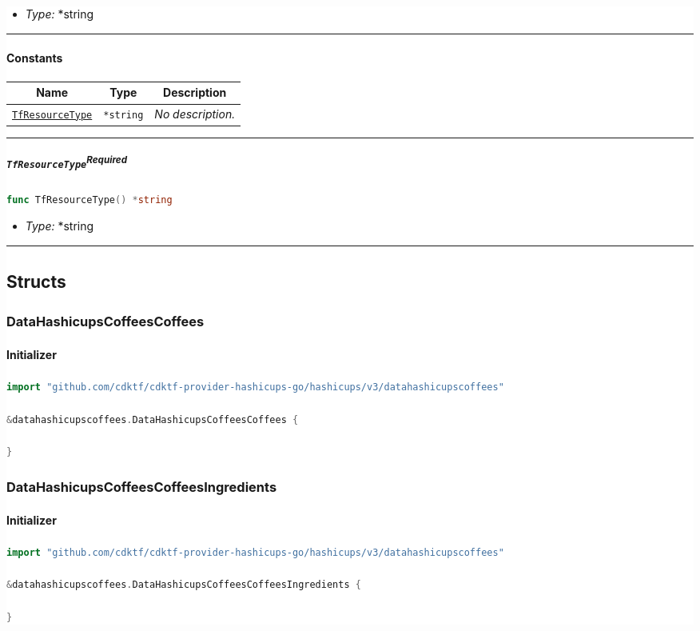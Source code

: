 - *Type:* *string

---

#### Constants <a name="Constants" id="Constants"></a>

| **Name** | **Type** | **Description** |
| --- | --- | --- |
| <code><a href="#@cdktf/provider-hashicups.dataHashicupsCoffees.DataHashicupsCoffees.property.tfResourceType">TfResourceType</a></code> | <code>*string</code> | *No description.* |

---

##### `TfResourceType`<sup>Required</sup> <a name="TfResourceType" id="@cdktf/provider-hashicups.dataHashicupsCoffees.DataHashicupsCoffees.property.tfResourceType"></a>

```go
func TfResourceType() *string
```

- *Type:* *string

---

## Structs <a name="Structs" id="Structs"></a>

### DataHashicupsCoffeesCoffees <a name="DataHashicupsCoffeesCoffees" id="@cdktf/provider-hashicups.dataHashicupsCoffees.DataHashicupsCoffeesCoffees"></a>

#### Initializer <a name="Initializer" id="@cdktf/provider-hashicups.dataHashicupsCoffees.DataHashicupsCoffeesCoffees.Initializer"></a>

```go
import "github.com/cdktf/cdktf-provider-hashicups-go/hashicups/v3/datahashicupscoffees"

&datahashicupscoffees.DataHashicupsCoffeesCoffees {

}
```


### DataHashicupsCoffeesCoffeesIngredients <a name="DataHashicupsCoffeesCoffeesIngredients" id="@cdktf/provider-hashicups.dataHashicupsCoffees.DataHashicupsCoffeesCoffeesIngredients"></a>

#### Initializer <a name="Initializer" id="@cdktf/provider-hashicups.dataHashicupsCoffees.DataHashicupsCoffeesCoffeesIngredients.Initializer"></a>

```go
import "github.com/cdktf/cdktf-provider-hashicups-go/hashicups/v3/datahashicupscoffees"

&datahashicupscoffees.DataHashicupsCoffeesCoffeesIngredients {

}
```
